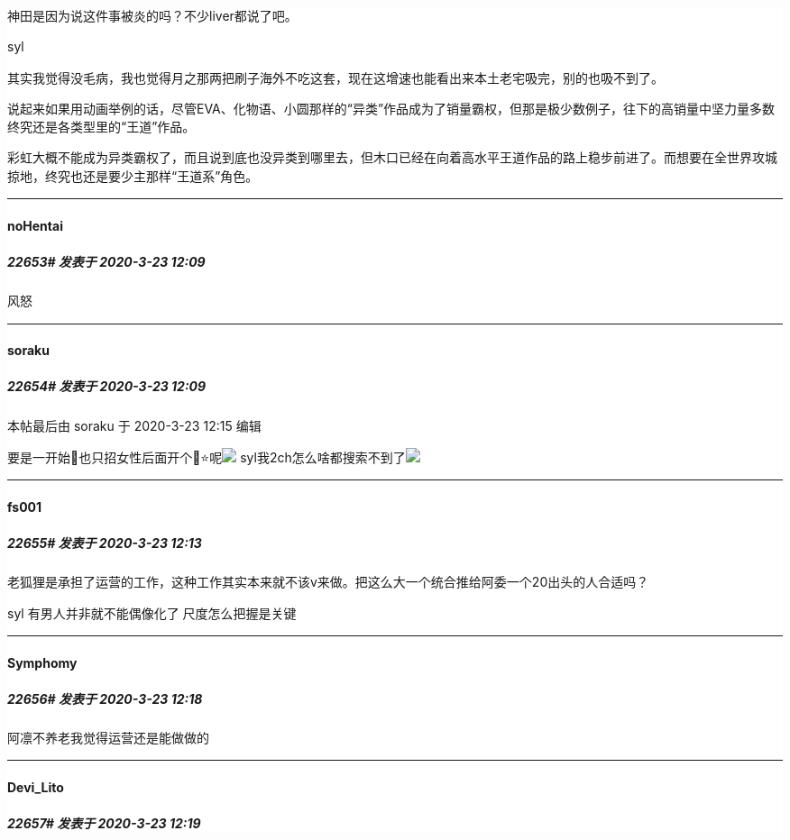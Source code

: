 神田是因为说这件事被炎的吗？不少liver都说了吧。


syl

其实我觉得没毛病，我也觉得月之那两把刷子海外不吃这套，现在这增速也能看出来本土老宅吸完，别的也吸不到了。


说起来如果用动画举例的话，尽管EVA、化物语、小圆那样的“异类”作品成为了销量霸权，但那是极少数例子，往下的高销量中坚力量多数终究还是各类型里的“王道”作品。

彩虹大概不能成为异类霸权了，而且说到底也没异类到哪里去，但木口已经在向着高水平王道作品的路上稳步前进了。而想要在全世界攻城掠地，终究也还是要少主那样“王道系”角色。


-----

####  noHentai  
##### 22653#       发表于 2020-3-23 12:09


风怒


-----

####  soraku  
##### 22654#       发表于 2020-3-23 12:09


 本帖最后由 soraku 于 2020-3-23 12:15 编辑 

要是一开始🌈也只招女性后面开个🌈⭐呢<img src="https://static.saraba1st.com/image/smiley/face2017/239.png" referrerpolicy="no-referrer">
syl我2ch怎么啥都搜索不到了<img src="https://static.saraba1st.com/image/smiley/face2017/004.gif" referrerpolicy="no-referrer">


-----

####  fs001  
##### 22655#       发表于 2020-3-23 12:13


老狐狸是承担了运营的工作，这种工作其实本来就不该v来做。把这么大一个统合推给阿委一个20出头的人合适吗？


syl 有男人并非就不能偶像化了 尺度怎么把握是关键


-----

####  Symphomy  
##### 22656#       发表于 2020-3-23 12:18


阿凛不养老我觉得运营还是能做做的


-----

####  Devi_Lito  
##### 22657#       发表于 2020-3-23 12:19
